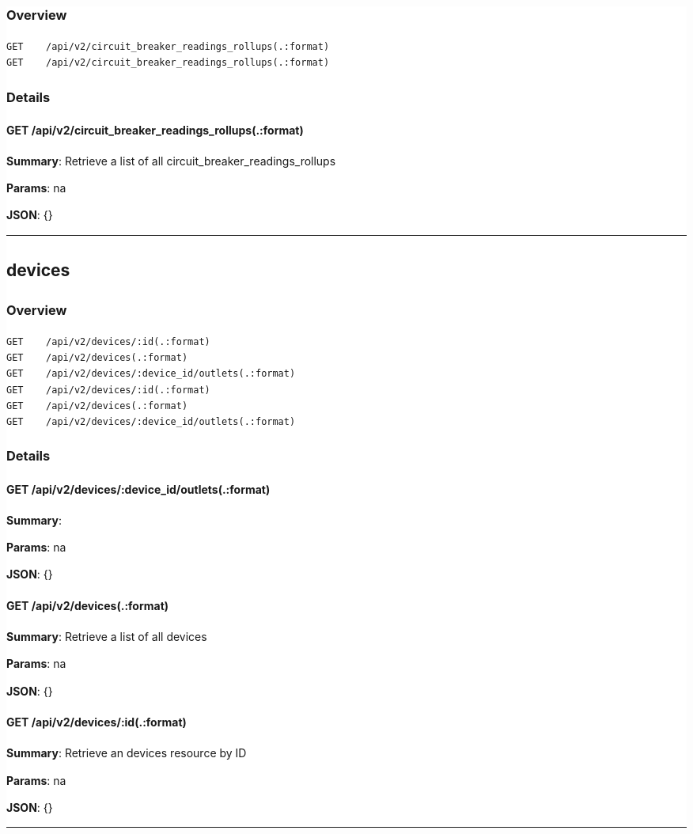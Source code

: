 ### Overview

	GET    /api/v2/circuit_breaker_readings_rollups(.:format)       
	GET    /api/v2/circuit_breaker_readings_rollups(.:format)       

### Details

#### GET  /api/v2/circuit_breaker_readings_rollups(.:format)

**Summary**: Retrieve a list of all circuit_breaker_readings_rollups

**Params**: na

**JSON**: {}

****************************************************************

## devices

### Overview

	GET    /api/v2/devices/:id(.:format)                            
	GET    /api/v2/devices(.:format)                                
	GET    /api/v2/devices/:device_id/outlets(.:format)             
	GET    /api/v2/devices/:id(.:format)                            
	GET    /api/v2/devices(.:format)                                
	GET    /api/v2/devices/:device_id/outlets(.:format)             

### Details

#### GET  /api/v2/devices/:device_id/outlets(.:format)

**Summary**: 

**Params**: na

**JSON**: {}

#### GET  /api/v2/devices(.:format)

**Summary**: Retrieve a list of all devices

**Params**: na

**JSON**: {}

#### GET  /api/v2/devices/:id(.:format)

**Summary**: Retrieve an devices resource by ID

**Params**: na

**JSON**: {}

****************************************************************
